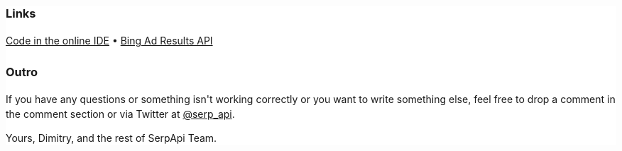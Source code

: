 ### Links
[Code in the online IDE](https://replit.com/@DimitryZub1/Bing-Scrape-Organic-Search-Results-Python-SerpApi#bs4_results/get_ads.py) • [Bing Ad Results API](https://serpapi.com/bing-ads)

### Outro
If you have any questions or something isn't working correctly or you want to write something else, feel free to drop a comment in the comment section or via Twitter at [@serp_api](https://twitter.com/serp_api).

Yours,
Dimitry, and the rest of SerpApi Team.